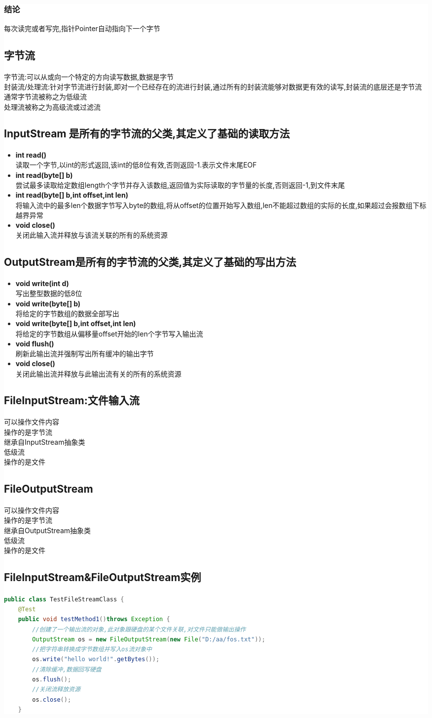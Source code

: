 
### 结论

每次读完或者写完,指针Pointer自动指向下一个字节

## 字节流

 字节流:可以从或向一个特定的方向读写数据,数据是字节  
 封装流/处理流:针对字节流进行封装,即对一个已经存在的流进行封装,通过所有的封装流能够对数据更有效的读写,封装流的底层还是字节流  
 通常字节流被称之为低级流  
 处理流被称之为高级流或过滤流

## InputStream 是所有的字节流的父类,其定义了基础的读取方法
- **int read()**  
 读取一个字节,以int的形式返回,该int的低8位有效,否则返回-1.表示文件末尾EOF
- **int read(byte[] b)**  
 尝试最多读取给定数组length个字节并存入该数组,返回值为实际读取的字节量的长度,否则返回-1,到文件末尾
- **int read(byte[] b,int offset,int len)**  
 将输入流中的最多len个数据字节写入byte的数组,将从offset的位置开始写入数组,len不能超过数组的实际的长度,如果超过会报数组下标越界异常
- **void close()**  
关闭此输入流并释放与该流关联的所有的系统资源
## OutputStream是所有的字节流的父类,其定义了基础的写出方法
- **void write(int d)**  
写出整型数据的低8位  
- **void write(byte[] b)**  
将给定的字节数组的数据全部写出
- **void write(byte[] b,int offset,int len)**  
将给定的字节数组从偏移量offset开始的len个字节写入输出流
- **void flush()**  
刷新此输出流并强制写出所有缓冲的输出字节
- **void close()**  
关闭此输出流并释放与此输出流有关的所有的系统资源

## FileInputStream:文件输入流
 可以操作文件内容  
 操作的是字节流  
 继承自InputStream抽象类  
 低级流  
 操作的是文件
## FileOutputStream
 可以操作文件内容  
 操作的是字节流  
 继承自OutputStream抽象类  
 低级流  
 操作的是文件
## FileInputStream&FileOutputStream实例
```java
public class TestFileStreamClass {
	@Test
	public void testMethod1()throws Exception {
        //创建了一个输出流的对象,此对象跟硬盘的某个文件关联,对文件只能做输出操作
        OutputStream os = new FileOutputStream(new File("D:/aa/fos.txt"));
        //把字符串转换成字节数组并写入os流对象中
        os.write("hello world!".getBytes());
        //清除缓冲,数据回写硬盘
        os.flush();
        //关闭流释放资源
        os.close();
    }
```